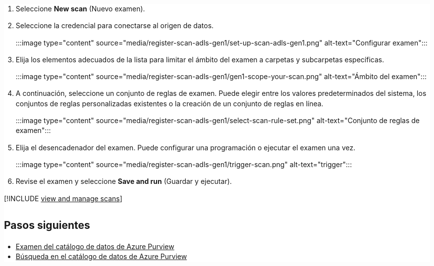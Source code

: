 1. Seleccione **New scan** (Nuevo examen).

1. Seleccione la credencial para conectarse al origen de datos.

   :::image type="content" source="media/register-scan-adls-gen1/set-up-scan-adls-gen1.png" alt-text="Configurar examen":::

1. Elija los elementos adecuados de la lista para limitar el ámbito del examen a carpetas y subcarpetas específicas.

   :::image type="content" source="media/register-scan-adls-gen1/gen1-scope-your-scan.png" alt-text="Ámbito del examen":::

1. A continuación, seleccione un conjunto de reglas de examen. Puede elegir entre los valores predeterminados del sistema, los conjuntos de reglas personalizadas existentes o la creación de un conjunto de reglas en línea.

   :::image type="content" source="media/register-scan-adls-gen1/select-scan-rule-set.png" alt-text="Conjunto de reglas de examen":::

1. Elija el desencadenador del examen. Puede configurar una programación o ejecutar el examen una vez.

   :::image type="content" source="media/register-scan-adls-gen1/trigger-scan.png" alt-text="trigger":::

1. Revise el examen y seleccione **Save and run** (Guardar y ejecutar).

[!INCLUDE [view and manage scans](includes/view-and-manage-scans.md)]

## <a name="next-steps"></a>Pasos siguientes

- [Examen del catálogo de datos de Azure Purview](how-to-browse-catalog.md)
- [Búsqueda en el catálogo de datos de Azure Purview](how-to-search-catalog.md)
